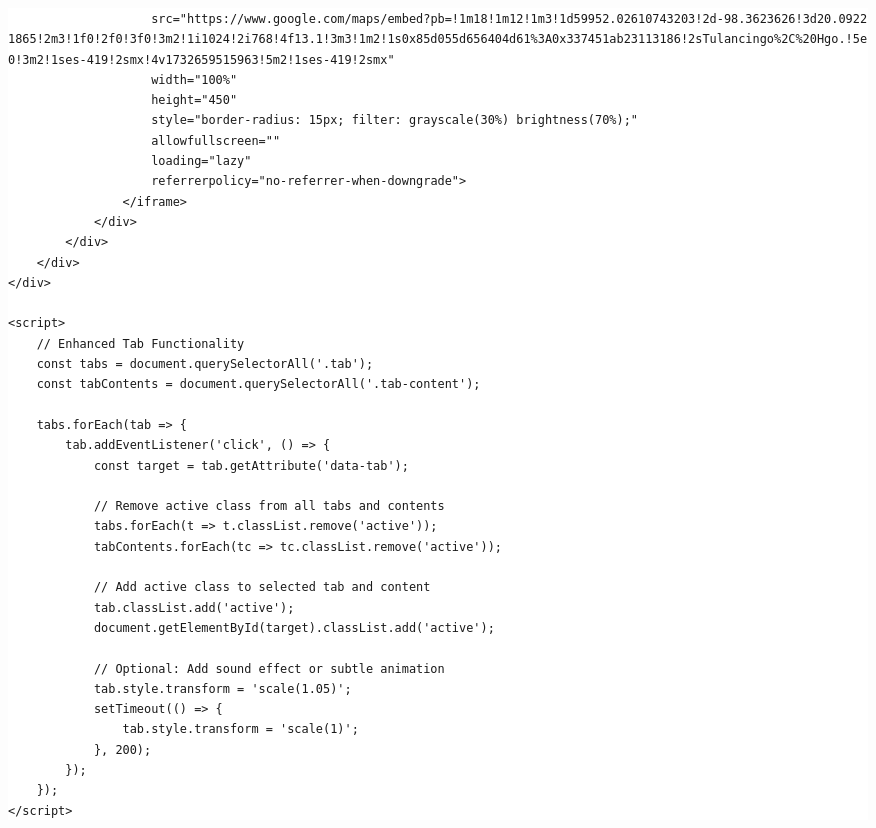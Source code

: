                         src="https://www.google.com/maps/embed?pb=!1m18!1m12!1m3!1d59952.02610743203!2d-98.3623626!3d20.09221865!2m3!1f0!2f0!3f0!3m2!1i1024!2i768!4f13.1!3m3!1m2!1s0x85d055d656404d61%3A0x337451ab23113186!2sTulancingo%2C%20Hgo.!5e0!3m2!1ses-419!2smx!4v1732659515963!5m2!1ses-419!2smx" 
                        width="100%" 
                        height="450" 
                        style="border-radius: 15px; filter: grayscale(30%) brightness(70%);"
                        allowfullscreen="" 
                        loading="lazy" 
                        referrerpolicy="no-referrer-when-downgrade">
                    </iframe>
                </div>
            </div>
        </div>
    </div>

    <script>
        // Enhanced Tab Functionality
        const tabs = document.querySelectorAll('.tab');
        const tabContents = document.querySelectorAll('.tab-content');

        tabs.forEach(tab => {
            tab.addEventListener('click', () => {
                const target = tab.getAttribute('data-tab');

                // Remove active class from all tabs and contents
                tabs.forEach(t => t.classList.remove('active'));
                tabContents.forEach(tc => tc.classList.remove('active'));

                // Add active class to selected tab and content
                tab.classList.add('active');
                document.getElementById(target).classList.add('active');

                // Optional: Add sound effect or subtle animation
                tab.style.transform = 'scale(1.05)';
                setTimeout(() => {
                    tab.style.transform = 'scale(1)';
                }, 200);
            });
        });
    </script>
</body>
</html>

